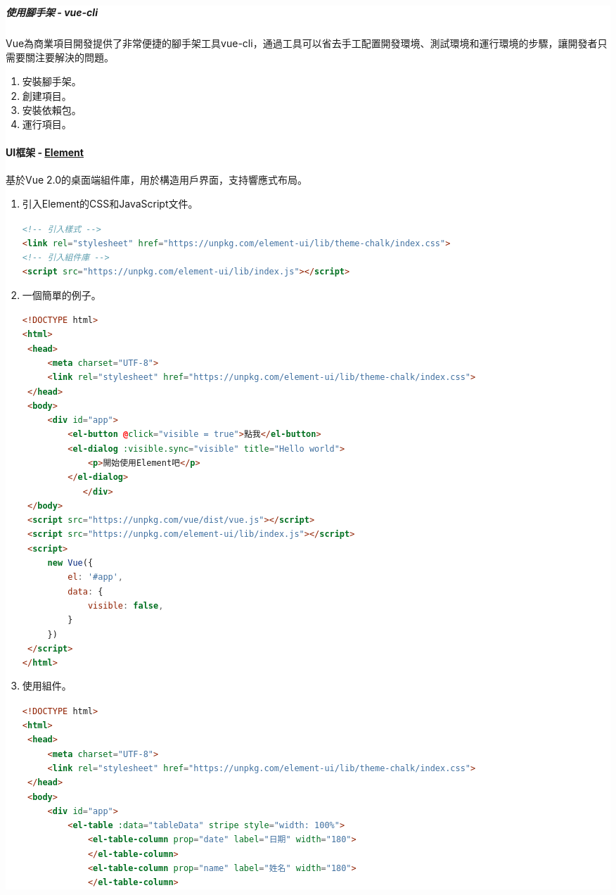 ##### 使用腳手架 - vue-cli

Vue為商業項目開發提供了非常便捷的腳手架工具vue-cli，通過工具可以省去手工配置開發環境、測試環境和運行環境的步驟，讓開發者只需要關注要解決的問題。

1. 安裝腳手架。
2. 創建項目。
3. 安裝依賴包。
4. 運行項目。


#### UI框架 - [Element](<http://element-cn.eleme.io/#/zh-CN>)

基於Vue 2.0的桌面端組件庫，用於構造用戶界面，支持響應式布局。

1. 引入Element的CSS和JavaScript文件。

   ```html
   <!-- 引入樣式 -->
   <link rel="stylesheet" href="https://unpkg.com/element-ui/lib/theme-chalk/index.css">
   <!-- 引入組件庫 -->
   <script src="https://unpkg.com/element-ui/lib/index.js"></script>
   ```

2. 一個簡單的例子。

   ```html
   <!DOCTYPE html>
   <html>
   	<head>
   		<meta charset="UTF-8">
   		<link rel="stylesheet" href="https://unpkg.com/element-ui/lib/theme-chalk/index.css">
   	</head>
   	<body>
   		<div id="app">
   			<el-button @click="visible = true">點我</el-button>
   			<el-dialog :visible.sync="visible" title="Hello world">
   				<p>開始使用Element吧</p>
   			</el-dialog>
               </div>
   	</body>
   	<script src="https://unpkg.com/vue/dist/vue.js"></script>
   	<script src="https://unpkg.com/element-ui/lib/index.js"></script>
   	<script>
   		new Vue({
   			el: '#app',
   			data: {
   				visible: false,
   			}
   		})
   	</script>
   </html>
   ```

3. 使用組件。

   ```html
   <!DOCTYPE html>
   <html>
   	<head>
   		<meta charset="UTF-8">
   		<link rel="stylesheet" href="https://unpkg.com/element-ui/lib/theme-chalk/index.css">
   	</head>
   	<body>
   		<div id="app">
   			<el-table :data="tableData" stripe style="width: 100%">
   				<el-table-column prop="date" label="日期" width="180">
   				</el-table-column>
   				<el-table-column prop="name" label="姓名" width="180">
   				</el-table-column>
   ```